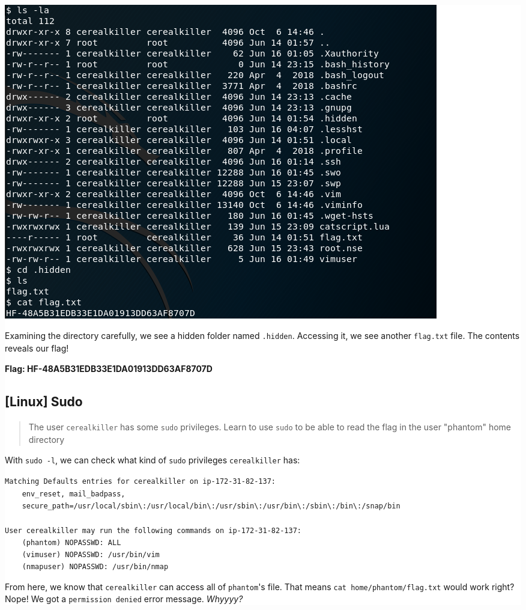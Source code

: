 ![hiddenfile](./writeup/hiddenfile.PNG)

Examining the directory carefully, we see a hidden folder named `.hidden`. Accessing it, we see another `flag.txt` file. The contents reveals our flag!

**Flag: HF-48A5B31EDB33E1DA01913DD63AF8707D**



## [Linux] Sudo

> The user `cerealkiller` has some `sudo` privileges. Learn to use `sudo` to be able to read the flag in the user "phantom" home directory

With `sudo -l`, we can check what kind of `sudo` privileges `cerealkiller` has:

```
Matching Defaults entries for cerealkiller on ip-172-31-82-137:
    env_reset, mail_badpass,
    secure_path=/usr/local/sbin\:/usr/local/bin\:/usr/sbin\:/usr/bin\:/sbin\:/bin\:/snap/bin
 
User cerealkiller may run the following commands on ip-172-31-82-137:
    (phantom) NOPASSWD: ALL
    (vimuser) NOPASSWD: /usr/bin/vim
    (nmapuser) NOPASSWD: /usr/bin/nmap
```

From here, we know that `cerealkiller` can access all of `phantom`'s file. That means `cat home/phantom/flag.txt` would work right? Nope! We got a `permission denied` error message. *Whyyyy?*
